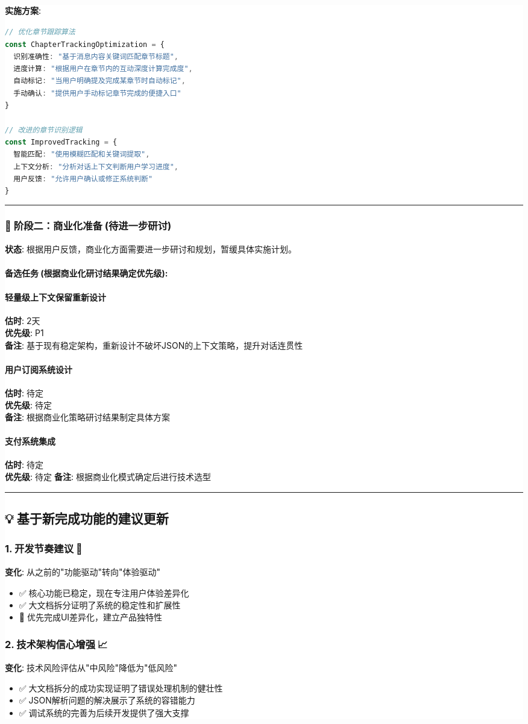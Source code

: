 **实施方案**:
```typescript
// 优化章节跟踪算法
const ChapterTrackingOptimization = {
  识别准确性: "基于消息内容关键词匹配章节标题",
  进度计算: "根据用户在章节内的互动深度计算完成度",
  自动标记: "当用户明确提及完成某章节时自动标记",
  手动确认: "提供用户手动标记章节完成的便捷入口"
}

// 改进的章节识别逻辑
const ImprovedTracking = {
  智能匹配: "使用模糊匹配和关键词提取",
  上下文分析: "分析对话上下文判断用户学习进度",
  用户反馈: "允许用户确认或修正系统判断"
}
```  

---

### 🎯 **阶段二：商业化准备 (待进一步研讨)**

**状态**: 根据用户反馈，商业化方面需要进一步研讨和规划，暂缓具体实施计划。

#### 备选任务 (根据商业化研讨结果确定优先级):

#### 轻量级上下文保留重新设计
**估时**: 2天  
**优先级**: P1  
**备注**: 基于现有稳定架构，重新设计不破坏JSON的上下文策略，提升对话连贯性

#### 用户订阅系统设计
**估时**: 待定  
**优先级**: 待定  
**备注**: 根据商业化策略研讨结果制定具体方案

#### 支付系统集成
**估时**: 待定  
**优先级**: 待定
**备注**: 根据商业化模式确定后进行技术选型

---

## 💡 基于新完成功能的建议更新

### 1. **开发节奏建议** 🔄
**变化**: 从之前的"功能驱动"转向"体验驱动"
- ✅ 核心功能已稳定，现在专注用户体验差异化
- ✅ 大文档拆分证明了系统的稳定性和扩展性
- 🎯 优先完成UI差异化，建立产品独特性

### 2. **技术架构信心增强** 📈
**变化**: 技术风险评估从"中风险"降低为"低风险"
- ✅ 大文档拆分的成功实现证明了错误处理机制的健壮性
- ✅ JSON解析问题的解决展示了系统的容错能力
- ✅ 调试系统的完善为后续开发提供了强大支撑

